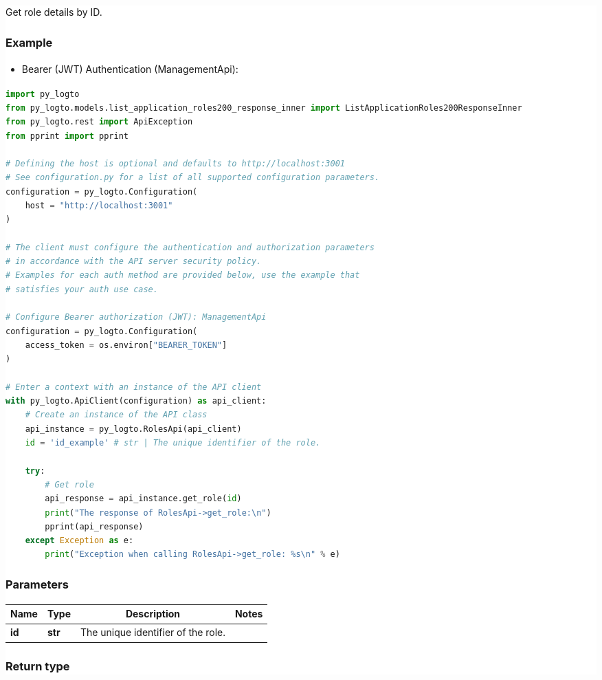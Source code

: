 Get role details by ID.

### Example

* Bearer (JWT) Authentication (ManagementApi):

```python
import py_logto
from py_logto.models.list_application_roles200_response_inner import ListApplicationRoles200ResponseInner
from py_logto.rest import ApiException
from pprint import pprint

# Defining the host is optional and defaults to http://localhost:3001
# See configuration.py for a list of all supported configuration parameters.
configuration = py_logto.Configuration(
    host = "http://localhost:3001"
)

# The client must configure the authentication and authorization parameters
# in accordance with the API server security policy.
# Examples for each auth method are provided below, use the example that
# satisfies your auth use case.

# Configure Bearer authorization (JWT): ManagementApi
configuration = py_logto.Configuration(
    access_token = os.environ["BEARER_TOKEN"]
)

# Enter a context with an instance of the API client
with py_logto.ApiClient(configuration) as api_client:
    # Create an instance of the API class
    api_instance = py_logto.RolesApi(api_client)
    id = 'id_example' # str | The unique identifier of the role.

    try:
        # Get role
        api_response = api_instance.get_role(id)
        print("The response of RolesApi->get_role:\n")
        pprint(api_response)
    except Exception as e:
        print("Exception when calling RolesApi->get_role: %s\n" % e)
```



### Parameters


Name | Type | Description  | Notes
------------- | ------------- | ------------- | -------------
 **id** | **str**| The unique identifier of the role. | 

### Return type
